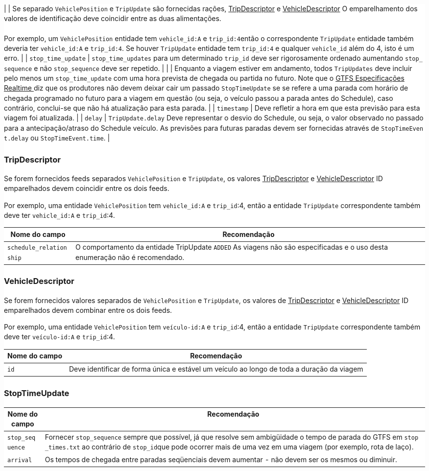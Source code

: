 |                    | Se separado `VehiclePosition` e `TripUpdate` são fornecidas rações, [TripDescriptor](#TripDescriptor) e [VehicleDescriptor](#VehicleDescriptor) O emparelhamento dos valores de identificação deve coincidir entre as duas alimentações.<br/><br/>Por exemplo, um `VehiclePosition` entidade tem `vehicle_id:A` e `trip_id:4`então o correspondente `TripUpdate` entidade também deveria ter `vehicle_id:A` e `trip_id:4`. Se houver `TripUpdate` entidade tem `trip_id:4` e qualquer `vehicle_id` além do 4, isto é um erro.                                                                                         |
| `stop_time_update` | `stop_time_updates` para um determinado `trip_id` deve ser rigorosamente ordenado aumentando `stop_sequence` e não `stop_sequence` deve ser repetido.                                                                                                                                                                                                                                                                                                                                                                                                                                                                 |
|                    | Enquanto a viagem estiver em andamento, todos `TripUpdates` deve incluir pelo menos um `stop_time_update` com uma hora prevista de chegada ou partida no futuro. Note que o [GTFS Especificações Realtime ](https://github.com/google/transit/blob/master/gtfs-realtime/spec/en/trip-updates.md#stop-time-updates) diz que os produtores não devem deixar cair um passado `StopTimeUpdate` se se refere a uma parada com horário de chegada programado no futuro para a viagem em questão (ou seja, o veículo passou a parada antes do Schedule), caso contrário, conclui-se que não há atualização para esta parada. |
| `timestamp`        | Deve refletir a hora em que esta previsão para esta viagem foi atualizada.                                                                                                                                                                                                                                                                                                                                                                                                                                                                                                                                            |
| `delay`            | `TripUpdate.delay` Deve representar o desvio do Schedule, ou seja, o valor observado no passado para a antecipação/atraso do Schedule veículo. As previsões para futuras paradas devem ser fornecidas através de `StopTimeEvent.delay` ou `StopTimeEvent.time`.                                                                                                                                                                                                                                                                                                                                                       |

### TripDescriptor

Se forem fornecidos feeds separados `VehiclePosition` e `TripUpdate`, os valores [TripDescriptor](#TripDescriptor) e [VehicleDescriptor](#VehicleDescriptor) ID emparelhados devem coincidir entre os dois feeds.

Por exemplo, uma entidade `VehiclePosition` tem `vehicle_id:A` e `trip_id`:4, então a entidade `TripUpdate` correspondente também deve ter `vehicle_id:A` e `trip_id`:4.

| Nome do campo           | Recomendação                                                                                                                |
| ----------------------- | --------------------------------------------------------------------------------------------------------------------------- |
| `schedule_relationship` | O comportamento da entidade TripUpdate `ADDED` As viagens não são especificadas e o uso desta enumeração não é recomendado. |

### VehicleDescriptor

Se forem fornecidos valores separados de `VehiclePosition` e `TripUpdate`, os valores de [TripDescriptor](#TripDescriptor) e [VehicleDescriptor](#VehicleDescriptor) ID emparelhados devem combinar entre os dois feeds.

Por exemplo, uma entidade `VehiclePosition` tem `veículo-id:A` e `trip_id`:4, então a entidade `TripUpdate` correspondente também deve ter `veículo-id:A` e `trip_id`:4.

| Nome do campo | Recomendação                                                                              |
| ------------- | ----------------------------------------------------------------------------------------- |
| `id`          | Deve identificar de forma única e estável um veículo ao longo de toda a duração da viagem |

### StopTimeUpdate

| Nome do campo   | Recomendação                                                                                                                                                                                                                                       |
| --------------- | -------------------------------------------------------------------------------------------------------------------------------------------------------------------------------------------------------------------------------------------------- |
| `stop_sequence` | Fornecer `stop_sequence` sempre que possível, já que resolve sem ambigüidade o tempo de parada do GTFS em `stop_times.txt` ao contrário de `stop_id`que pode ocorrer mais de uma vez em uma viagem (por exemplo, rota de laço).                    |
| `arrival`       | Os tempos de chegada entre paradas seqüenciais devem aumentar - não devem ser os mesmos ou diminuir.                                                                                                                                               |